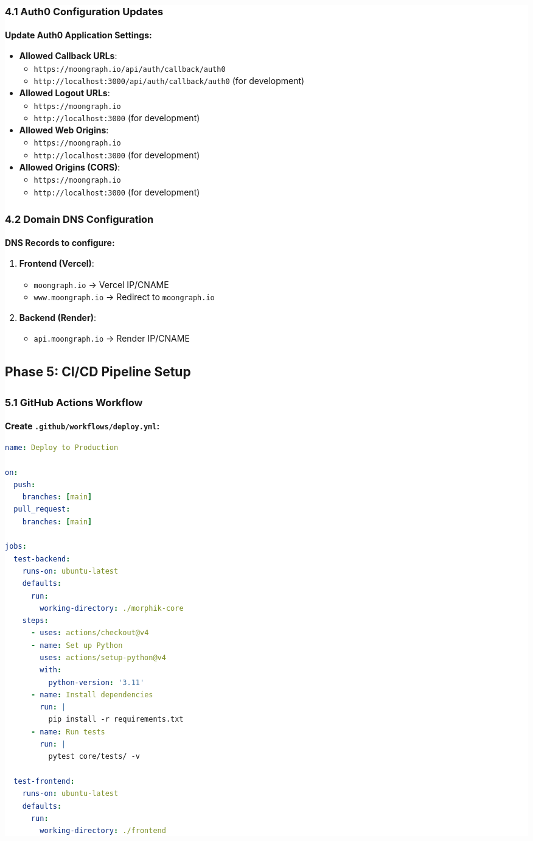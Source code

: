 ### 4.1 Auth0 Configuration Updates

**Update Auth0 Application Settings:**
- **Allowed Callback URLs**:
  - `https://moongraph.io/api/auth/callback/auth0`
  - `http://localhost:3000/api/auth/callback/auth0` (for development)
- **Allowed Logout URLs**:
  - `https://moongraph.io`
  - `http://localhost:3000` (for development)
- **Allowed Web Origins**:
  - `https://moongraph.io`
  - `http://localhost:3000` (for development)
- **Allowed Origins (CORS)**:
  - `https://moongraph.io`
  - `http://localhost:3000` (for development)

### 4.2 Domain DNS Configuration

**DNS Records to configure:**
1. **Frontend (Vercel)**:
   - `moongraph.io` → Vercel IP/CNAME
   - `www.moongraph.io` → Redirect to `moongraph.io`

2. **Backend (Render)**:
   - `api.moongraph.io` → Render IP/CNAME

## Phase 5: CI/CD Pipeline Setup

### 5.1 GitHub Actions Workflow

**Create `.github/workflows/deploy.yml`:**
```yaml
name: Deploy to Production

on:
  push:
    branches: [main]
  pull_request:
    branches: [main]

jobs:
  test-backend:
    runs-on: ubuntu-latest
    defaults:
      run:
        working-directory: ./morphik-core
    steps:
      - uses: actions/checkout@v4
      - name: Set up Python
        uses: actions/setup-python@v4
        with:
          python-version: '3.11'
      - name: Install dependencies
        run: |
          pip install -r requirements.txt
      - name: Run tests
        run: |
          pytest core/tests/ -v

  test-frontend:
    runs-on: ubuntu-latest
    defaults:
      run:
        working-directory: ./frontend
```